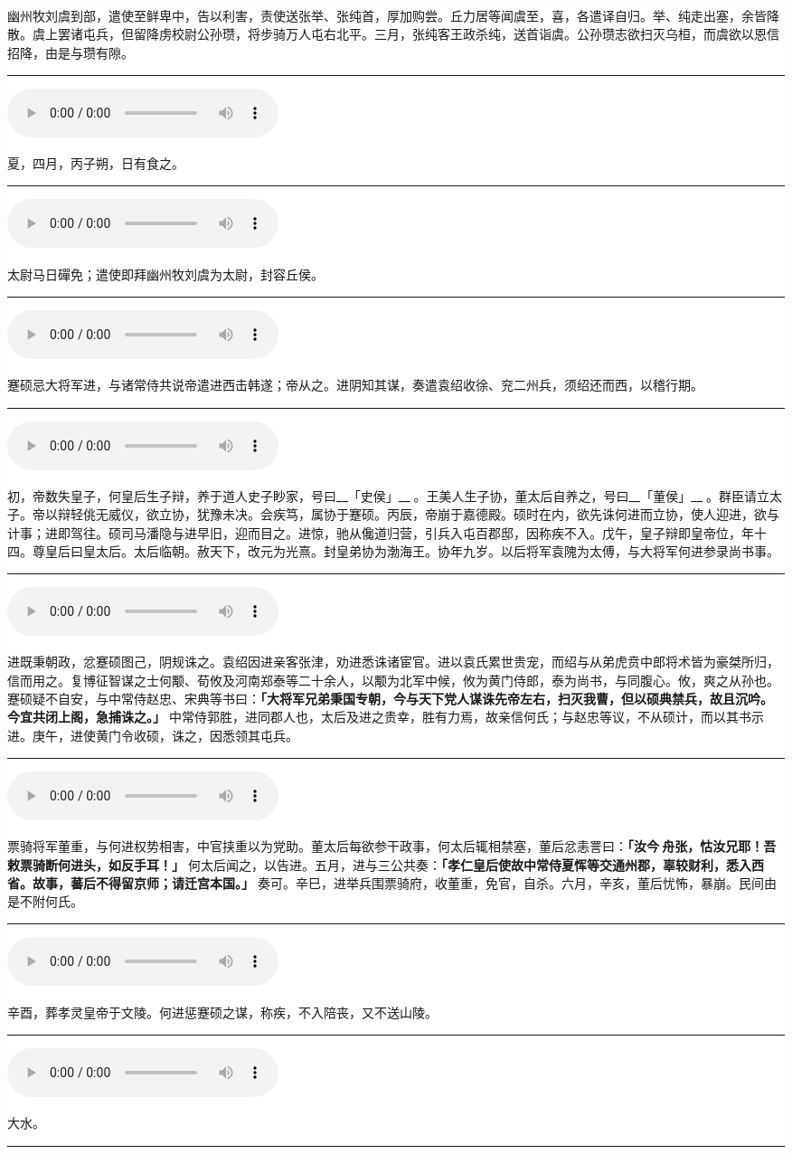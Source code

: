幽州牧刘虞到部，遣使至鲜卑中，告以利害，责使送张举、张纯首，厚加购尝。丘力居等闻虞至，喜，各遣译自归。举、纯走出塞，余皆降散。虞上罢诸屯兵，但留降虏校尉公孙瓒，将步骑万人屯右北平。三月，张纯客王政杀纯，送首诣虞。公孙瓒志欲扫灭乌桓，而虞欲以恩信招降，由是与瓒有隙。

---

![](assets/audios/059/26.mp3)

夏，四月，丙子朔，日有食之。

---

![](assets/audios/059/27.mp3)

太尉马日磾免；遣使即拜幽州牧刘虞为太尉，封容丘侯。

---

![](assets/audios/059/28.mp3)

蹇硕忌大将军进，与诸常侍共说帝遣进西击韩遂；帝从之。进阴知其谋，奏遣袁绍收徐、兖二州兵，须绍还而西，以稽行期。

---

![](assets/audios/059/29.mp3)

初，帝数失皇子，何皇后生子辩，养于道人史子眇家，号曰__「史侯」__ 。王美人生子协，董太后自养之，号曰__「董侯」__ 。群臣请立太子。帝以辩轻佻无威仪，欲立协，犹豫未决。会疾笃，属协于蹇硕。丙辰，帝崩于嘉德殿。硕时在内，欲先诛何进而立协，使人迎进，欲与计事；进即驾往。硕司马潘隐与进早旧，迎而目之。进惊，驰从儳道归营，引兵入屯百郡邸，因称疾不入。戊午，皇子辩即皇帝位，年十四。尊皇后曰皇太后。太后临朝。赦天下，改元为光熹。封皇弟协为渤海王。协年九岁。以后将军袁隗为太傅，与大将军何进参录尚书事。

---

![](assets/audios/059/30.mp3)

进既秉朝政，忿蹇硕图己，阴规诛之。袁绍因进亲客张津，劝进悉诛诸宦官。进以袁氏累世贵宠，而绍与从弟虎贲中郎将术皆为豪桀所归，信而用之。复博征智谋之士何颙、荀攸及河南郑泰等二十余人，以颙为北军中候，攸为黄门侍郎，泰为尚书，与同腹心。攸，爽之从孙也。蹇硕疑不自安，与中常侍赵忠、宋典等书曰：__「大将军兄弟秉国专朝，今与天下党人谋诛先帝左右，扫灭我曹，但以硕典禁兵，故且沉吟。今宜共闭上阁，急捕诛之。」__ 中常侍郭胜，进同郡人也，太后及进之贵幸，胜有力焉，故亲信何氏；与赵忠等议，不从硕计，而以其书示进。庚午，进使黄门令收硕，诛之，因悉领其屯兵。

---

![](assets/audios/059/31.mp3)

票骑将军董重，与何进权势相害，中官挟重以为党助。董太后每欲参干政事，何太后辄相禁塞，董后忿恚詈曰：__「汝今 舟张，怙汝兄耶！吾敕票骑断何进头，如反手耳！」__ 何太后闻之，以告进。五月，进与三公共奏：__「孝仁皇后使故中常侍夏恽等交通州郡，辜较财利，悉入西省。故事，蕃后不得留京师；请迁宫本国。」__ 奏可。辛巳，进举兵围票骑府，收董重，免官，自杀。六月，辛亥，董后忧怖，暴崩。民间由是不附何氏。

---

![](assets/audios/059/32.mp3)

辛酉，葬孝灵皇帝于文陵。何进惩蹇硕之谋，称疾，不入陪丧，又不送山陵。

---

![](assets/audios/059/33.mp3)

大水。

---